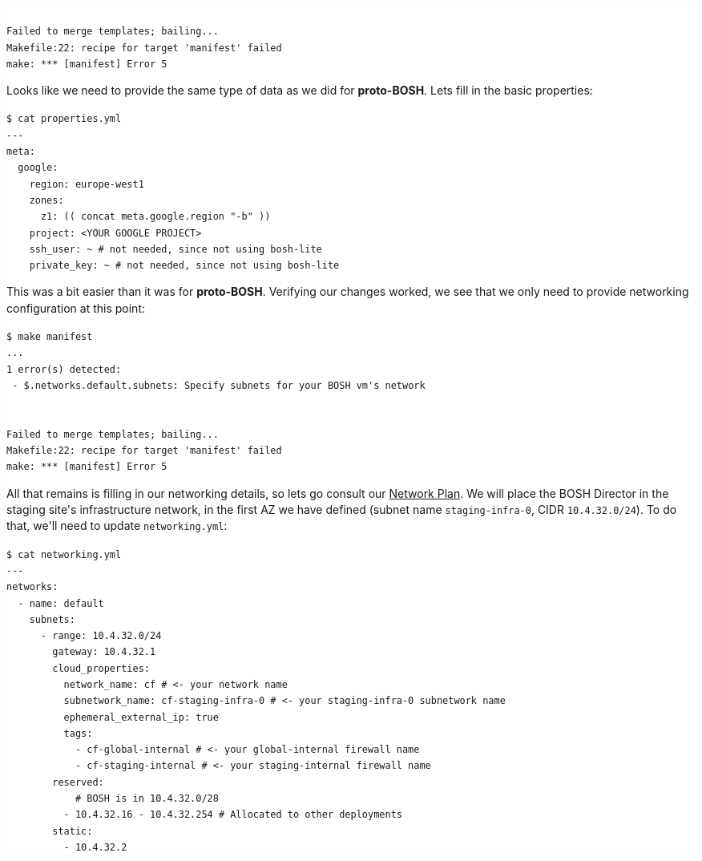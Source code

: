 ```

Failed to merge templates; bailing...
Makefile:22: recipe for target 'manifest' failed
make: *** [manifest] Error 5
```

Looks like we need to provide the same type of data as we did for **proto-BOSH**. Lets fill in the basic properties:

```
$ cat properties.yml
---
meta:
  google:
    region: europe-west1
    zones:
      z1: (( concat meta.google.region "-b" ))
    project: <YOUR GOOGLE PROJECT>
    ssh_user: ~ # not needed, since not using bosh-lite
    private_key: ~ # not needed, since not using bosh-lite
```

This was a bit easier than it was for **proto-BOSH**. Verifying our changes worked, we see that we only need to provide networking configuration at this point:

```
$ make manifest
...
1 error(s) detected:
 - $.networks.default.subnets: Specify subnets for your BOSH vm's network


Failed to merge templates; bailing...
Makefile:22: recipe for target 'manifest' failed
make: *** [manifest] Error 5
```

All that remains is filling in our networking details, so lets go consult our [Network Plan][netplan]. We will place the BOSH Director in the staging site's infrastructure network, in the first AZ we have defined (subnet name `staging-infra-0`, CIDR `10.4.32.0/24`). To do that, we'll need to update `networking.yml`:

```
$ cat networking.yml
---
networks:
  - name: default
    subnets:
      - range: 10.4.32.0/24
        gateway: 10.4.32.1
        cloud_properties:
          network_name: cf # <- your network name
          subnetwork_name: cf-staging-infra-0 # <- your staging-infra-0 subnetwork name
          ephemeral_external_ip: true
          tags:
            - cf-global-internal # <- your global-internal firewall name
            - cf-staging-internal # <- your staging-internal firewall name
        reserved:
            # BOSH is in 10.4.32.0/28
          - 10.4.32.16 - 10.4.32.254 # Allocated to other deployments
        static:
          - 10.4.32.2
```


[//]: # (Links, please keep in alphabetical order)
[bastion_host]:      google.md#bastion-host
[bolo]:              https://github.com/cloudfoundry-community/bolo-boshrelease
[cf-env]:            https://github.com/cloudfoundry-community/cf-env
[console]:           https://console.cloud.google.com
[DebugUnknownError]: http://www.starkandwayne.com/blog/debug-unknown-error-when-you-push-your-app-to-cf/
[DRY]:               https://en.wikipedia.org/wiki/Don%27t_repeat_yourself
[gcloud]:            https://cloud.google.com/sdk/
[gcs]:               https://cloud.google.com/storage/
[genesis]:           https://github.com/starkandwayne/genesis
[google]:            https://cloud.google.com/
[iam-dashboard]:     https://console.cloud.google.com/iam-admin/iam/iam-zero
[interoperable]:     https://cloud.google.com/storage/docs/migrating
[jumpbox]:           https://github.com/starkandwayne/jumpbox
[netplan]:           network.md
[ngrok-download]:    https://ngrok.com/download
[orgs and spaces]:   https://docs.cloudfoundry.org/concepts/roles.html
[proto-bosh]:        google.md#proto-bosh
[regions-zones]:     https://cloud.google.com/compute/docs/regions-zones/regions-zones
[setup_credentials]: google.md#setup-credentials
[signup]:            https://cloud.google.com/compute/docs/signup
[slither]:           http://slither.io
[troubleshooting]:   troubleshooting.md
[use_terraform]:     google.md#use-terraform
[//]: # (Images, put in /images folder)
[levels_of_bosh]:        images/levels_of_bosh.png "Levels of Bosh"
[bastion_host_overview]: images/bastion_host_overview.png "Bastion Host Overview"
[global_network_diagram]: images/global_network_diagram.png "Global Network Diagram"
[bastion_1]:              images/bastion_step_1.png "vault-init"
[bastion_2]:              images/bastion_step_2.png "proto-BOSH"
[bastion_3]:              images/bastion_step_3.png "Vault"
[bastion_4]:              images/bastion_step_4.png "Shield"
[bastion_5]:              images/bastion_step_5.png "Bolo"
[bastion_6]:              images/bastion_step_6.png "Concourse"